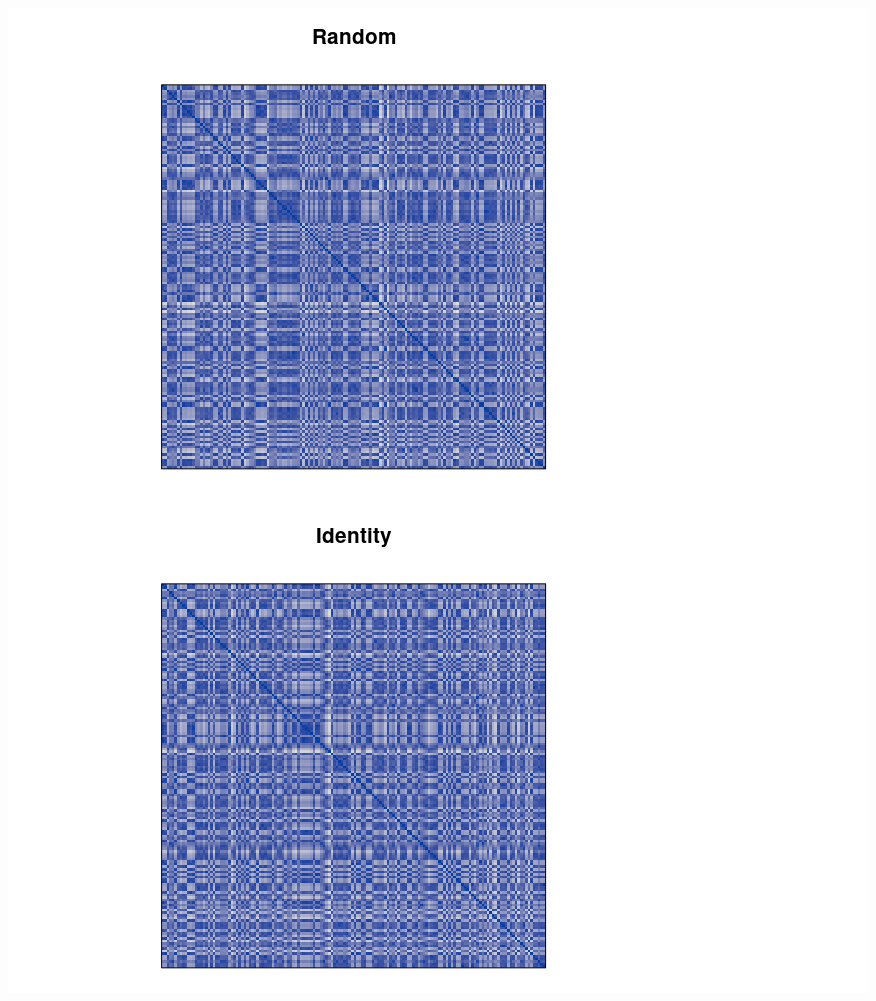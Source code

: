 ![](visual_comparison.markdown_github_files/figure-markdown_github/unnamed-chunk-5-42.png)

![](visual_comparison.markdown_github_files/figure-markdown_github/unnamed-chunk-5-43.png)
